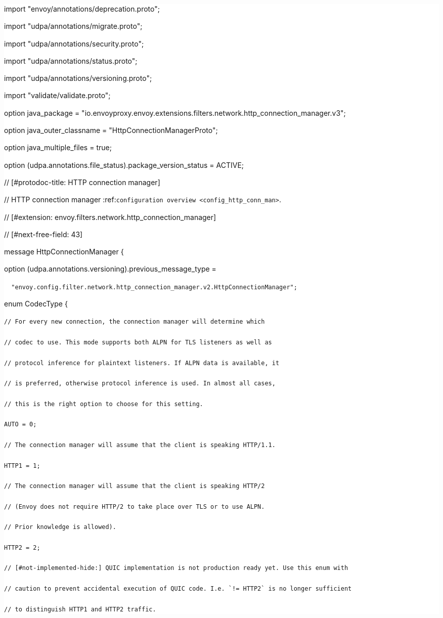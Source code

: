 import "envoy/annotations/deprecation.proto";

import "udpa/annotations/migrate.proto";

import "udpa/annotations/security.proto";

import "udpa/annotations/status.proto";

import "udpa/annotations/versioning.proto";

import "validate/validate.proto";

option java_package = "io.envoyproxy.envoy.extensions.filters.network.http_connection_manager.v3";

option java_outer_classname = "HttpConnectionManagerProto";

option java_multiple_files = true;

option (udpa.annotations.file_status).package_version_status = ACTIVE;

// [#protodoc-title: HTTP connection manager]

// HTTP connection manager :ref:`configuration overview <config_http_conn_man>`.

// [#extension: envoy.filters.network.http_connection_manager]

// [#next-free-field: 43]

message HttpConnectionManager {

  option (udpa.annotations.versioning).previous_message_type =

      "envoy.config.filter.network.http_connection_manager.v2.HttpConnectionManager";

  enum CodecType {

    // For every new connection, the connection manager will determine which

    // codec to use. This mode supports both ALPN for TLS listeners as well as

    // protocol inference for plaintext listeners. If ALPN data is available, it

    // is preferred, otherwise protocol inference is used. In almost all cases,

    // this is the right option to choose for this setting.

    AUTO = 0;

    // The connection manager will assume that the client is speaking HTTP/1.1.

    HTTP1 = 1;

    // The connection manager will assume that the client is speaking HTTP/2

    // (Envoy does not require HTTP/2 to take place over TLS or to use ALPN.

    // Prior knowledge is allowed).

    HTTP2 = 2;

    // [#not-implemented-hide:] QUIC implementation is not production ready yet. Use this enum with

    // caution to prevent accidental execution of QUIC code. I.e. `!= HTTP2` is no longer sufficient

    // to distinguish HTTP1 and HTTP2 traffic.
